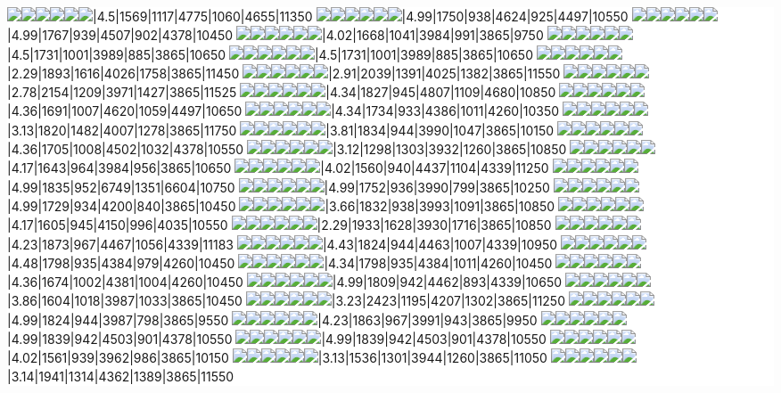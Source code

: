 ![](/item/3748.png)![](/item/6671.png)![](/item/6672.png)![](/item/1001.png)![](/item/1053.png)![](/item/1055.png)|4.5|1569|1117|4775|1060|4655|11350
![](/item/6672.png)![](/item/3508.png)![](/item/3181.png)![](/item/1001.png)![](/item/1053.png)![](/item/1055.png)|4.99|1750|938|4624|925|4497|10550
![](/item/6672.png)![](/item/3508.png)![](/item/3814.png)![](/item/1001.png)![](/item/1053.png)![](/item/1055.png)|4.99|1767|939|4507|902|4378|10450
![](/item/3095.png)![](/item/6672.png)![](/item/3006.png)![](/item/1053.png)![](/item/1055.png)![](/item/1038.png)|4.02|1668|1041|3984|991|3865|9750
![](/item/6672.png)![](/item/6693.png)![](/item/3094.png)![](/item/1001.png)![](/item/1053.png)![](/item/1055.png)|4.5|1731|1001|3989|885|3865|10650
![](/item/6672.png)![](/item/6696.png)![](/item/3094.png)![](/item/1001.png)![](/item/1053.png)![](/item/1055.png)|4.5|1731|1001|3989|885|3865|10650
![](/item/3072.png)![](/item/3124.png)![](/item/6672.png)![](/item/1001.png)![](/item/1055.png)![](/item/1038.png)|2.29|1893|1616|4026|1758|3865|11450
![](/item/6672.png)![](/item/6694.png)![](/item/3153.png)![](/item/1001.png)![](/item/1055.png)![](/item/1038.png)|2.91|2039|1391|4025|1382|3865|11550
![](/item/6672.png)![](/item/3091.png)![](/item/3142.png)![](/item/1053.png)![](/item/1055.png)![](/item/1037.png)|2.78|2154|1209|3971|1427|3865|11525
![](/item/6672.png)![](/item/6692.png)![](/item/3071.png)![](/item/1001.png)![](/item/1053.png)![](/item/1055.png)|4.34|1827|945|4807|1109|4680|10850
![](/item/3087.png)![](/item/6672.png)![](/item/3181.png)![](/item/1001.png)![](/item/1053.png)![](/item/1055.png)|4.36|1691|1007|4620|1059|4497|10650
![](/item/6672.png)![](/item/3508.png)![](/item/6609.png)![](/item/1001.png)![](/item/1053.png)![](/item/1055.png)|4.34|1734|933|4386|1011|4260|10350
![](/item/6672.png)![](/item/3153.png)![](/item/6671.png)![](/item/1001.png)![](/item/1055.png)![](/item/1038.png)|3.13|1820|1482|4007|1278|3865|11750
![](/item/6672.png)![](/item/6675.png)![](/item/3006.png)![](/item/1053.png)![](/item/1055.png)![](/item/1038.png)|3.81|1834|944|3990|1047|3865|10150
![](/item/3087.png)![](/item/6672.png)![](/item/3814.png)![](/item/1001.png)![](/item/1053.png)![](/item/1055.png)|4.36|1705|1008|4502|1032|4378|10550
![](/item/3085.png)![](/item/3091.png)![](/item/3124.png)![](/item/1001.png)![](/item/1053.png)![](/item/1055.png)|3.12|1298|1303|3932|1260|3865|10850
![](/item/6672.png)![](/item/6694.png)![](/item/3085.png)![](/item/1001.png)![](/item/1053.png)![](/item/1055.png)|4.17|1643|964|3984|956|3865|10650
![](/item/3115.png)![](/item/6672.png)![](/item/3161.png)![](/item/1001.png)![](/item/1053.png)![](/item/1055.png)|4.02|1560|940|4437|1104|4339|11250
![](/item/6672.png)![](/item/6692.png)![](/item/3026.png)![](/item/1001.png)![](/item/1053.png)![](/item/1055.png)|4.99|1835|952|6749|1351|6604|10750
![](/item/6695.png)![](/item/6672.png)![](/item/3139.png)![](/item/1001.png)![](/item/1053.png)![](/item/1055.png)|4.99|1752|936|3990|799|3865|10250
![](/item/3156.png)![](/item/6672.png)![](/item/3139.png)![](/item/1001.png)![](/item/1053.png)![](/item/1055.png)|4.99|1729|934|4200|840|3865|10450
![](/item/6672.png)![](/item/6675.png)![](/item/3046.png)![](/item/1001.png)![](/item/1053.png)![](/item/1055.png)|3.66|1832|938|3993|1091|3865|10850
![](/item/6672.png)![](/item/6692.png)![](/item/3085.png)![](/item/1001.png)![](/item/1053.png)![](/item/1055.png)|4.17|1605|945|4150|996|4035|10550
![](/item/3036.png)![](/item/6672.png)![](/item/3124.png)![](/item/1001.png)![](/item/1053.png)![](/item/1055.png)|2.29|1933|1628|3930|1716|3865|10850
![](/item/6672.png)![](/item/6694.png)![](/item/3078.png)![](/item/1001.png)![](/item/1053.png)![](/item/1055.png)|4.23|1873|967|4467|1056|4339|11183
![](/item/6672.png)![](/item/6693.png)![](/item/6631.png)![](/item/1001.png)![](/item/1053.png)![](/item/1055.png)|4.43|1824|944|4463|1007|4339|10950
![](/item/6609.png)![](/item/6693.png)![](/item/6672.png)![](/item/1001.png)![](/item/1053.png)![](/item/1055.png)|4.48|1798|935|4384|979|4260|10450
![](/item/6609.png)![](/item/6696.png)![](/item/6672.png)![](/item/1001.png)![](/item/1053.png)![](/item/1055.png)|4.34|1798|935|4384|1011|4260|10450
![](/item/3087.png)![](/item/6672.png)![](/item/6609.png)![](/item/1001.png)![](/item/1053.png)![](/item/1055.png)|4.36|1674|1002|4381|1004|4260|10450
![](/item/6695.png)![](/item/6672.png)![](/item/3161.png)![](/item/1001.png)![](/item/1053.png)![](/item/1055.png)|4.99|1809|942|4462|893|4339|10650
![](/item/3095.png)![](/item/6672.png)![](/item/3046.png)![](/item/1001.png)![](/item/1053.png)![](/item/1055.png)|3.86|1604|1018|3987|1033|3865|10450
![](/item/3033.png)![](/item/6672.png)![](/item/3072.png)![](/item/1001.png)![](/item/1055.png)![](/item/1038.png)|3.23|2423|1195|4207|1302|3865|11250
![](/item/6672.png)![](/item/3179.png)![](/item/6695.png)![](/item/1001.png)![](/item/1053.png)![](/item/1055.png)|4.99|1824|944|3987|798|3865|9550
![](/item/6672.png)![](/item/6694.png)![](/item/3006.png)![](/item/1053.png)![](/item/1055.png)![](/item/1038.png)|4.23|1863|967|3991|943|3865|9950
![](/item/6672.png)![](/item/6693.png)![](/item/3814.png)![](/item/1001.png)![](/item/1053.png)![](/item/1055.png)|4.99|1839|942|4503|901|4378|10550
![](/item/6672.png)![](/item/6696.png)![](/item/3814.png)![](/item/1001.png)![](/item/1053.png)![](/item/1055.png)|4.99|1839|942|4503|901|4378|10550
![](/item/6672.png)![](/item/3179.png)![](/item/3115.png)![](/item/1001.png)![](/item/1053.png)![](/item/1055.png)|4.02|1561|939|3962|986|3865|10150
![](/item/3091.png)![](/item/3139.png)![](/item/3124.png)![](/item/1001.png)![](/item/1053.png)![](/item/1055.png)|3.13|1536|1301|3944|1260|3865|11050
![](/item/3072.png)![](/item/3153.png)![](/item/6672.png)![](/item/1001.png)![](/item/1055.png)![](/item/1038.png)|3.14|1941|1314|4362|1389|3865|11550